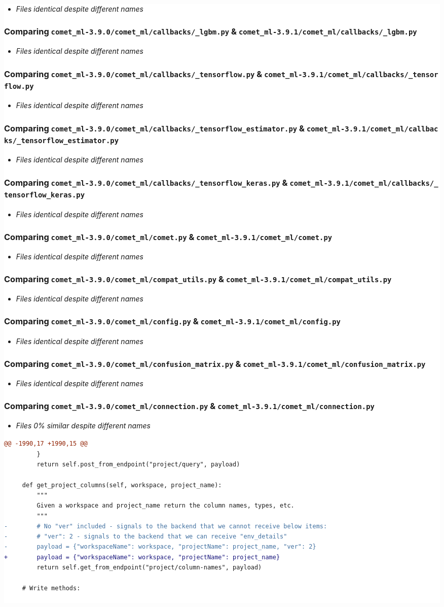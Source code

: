  * *Files identical despite different names*

### Comparing `comet_ml-3.9.0/comet_ml/callbacks/_lgbm.py` & `comet_ml-3.9.1/comet_ml/callbacks/_lgbm.py`

 * *Files identical despite different names*

### Comparing `comet_ml-3.9.0/comet_ml/callbacks/_tensorflow.py` & `comet_ml-3.9.1/comet_ml/callbacks/_tensorflow.py`

 * *Files identical despite different names*

### Comparing `comet_ml-3.9.0/comet_ml/callbacks/_tensorflow_estimator.py` & `comet_ml-3.9.1/comet_ml/callbacks/_tensorflow_estimator.py`

 * *Files identical despite different names*

### Comparing `comet_ml-3.9.0/comet_ml/callbacks/_tensorflow_keras.py` & `comet_ml-3.9.1/comet_ml/callbacks/_tensorflow_keras.py`

 * *Files identical despite different names*

### Comparing `comet_ml-3.9.0/comet_ml/comet.py` & `comet_ml-3.9.1/comet_ml/comet.py`

 * *Files identical despite different names*

### Comparing `comet_ml-3.9.0/comet_ml/compat_utils.py` & `comet_ml-3.9.1/comet_ml/compat_utils.py`

 * *Files identical despite different names*

### Comparing `comet_ml-3.9.0/comet_ml/config.py` & `comet_ml-3.9.1/comet_ml/config.py`

 * *Files identical despite different names*

### Comparing `comet_ml-3.9.0/comet_ml/confusion_matrix.py` & `comet_ml-3.9.1/comet_ml/confusion_matrix.py`

 * *Files identical despite different names*

### Comparing `comet_ml-3.9.0/comet_ml/connection.py` & `comet_ml-3.9.1/comet_ml/connection.py`

 * *Files 0% similar despite different names*

```diff
@@ -1990,17 +1990,15 @@
         }
         return self.post_from_endpoint("project/query", payload)
 
     def get_project_columns(self, workspace, project_name):
         """
         Given a workspace and project_name return the column names, types, etc.
         """
-        # No "ver" included - signals to the backend that we cannot receive below items:
-        # "ver": 2 - signals to the backend that we can receive "env_details"
-        payload = {"workspaceName": workspace, "projectName": project_name, "ver": 2}
+        payload = {"workspaceName": workspace, "projectName": project_name}
         return self.get_from_endpoint("project/column-names", payload)
 
     # Write methods:
 
```